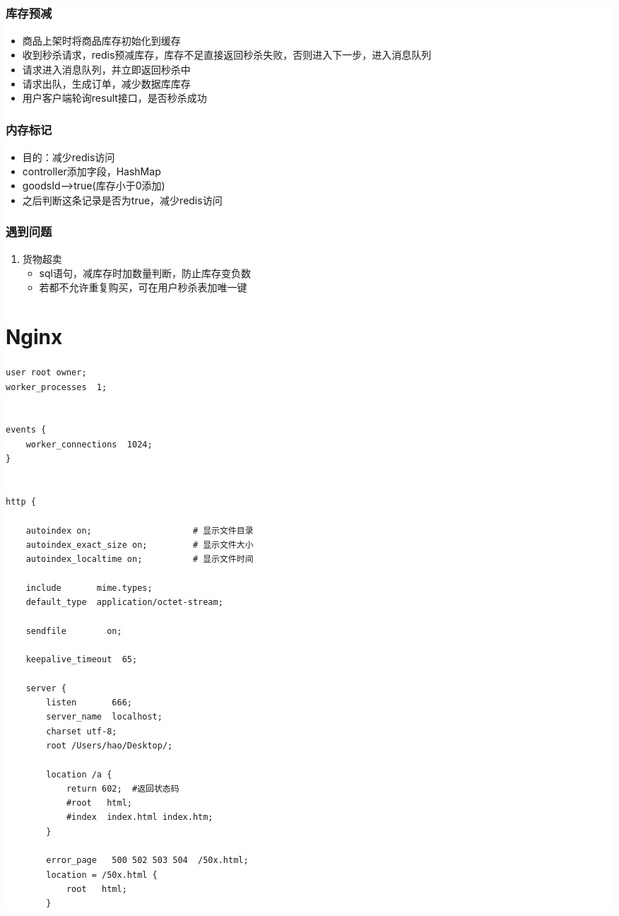 ### 库存预减

- 商品上架时将商品库存初始化到缓存
- 收到秒杀请求，redis预减库存，库存不足直接返回秒杀失败，否则进入下一步，进入消息队列
- 请求进入消息队列，并立即返回秒杀中
- 请求出队，生成订单，减少数据库库存
- 用户客户端轮询result接口，是否秒杀成功

### 内存标记

- 目的：减少redis访问
- controller添加字段，HashMap
- goodsId-->true(库存小于0添加)
- 之后判断这条记录是否为true，减少redis访问

### 遇到问题

1. 货物超卖
   - sql语句，减库存时加数量判断，防止库存变负数
   - 若都不允许重复购买，可在用户秒杀表加唯一键

# Nginx

```shell
user root owner;
worker_processes  1;


events {
    worker_connections  1024;
}


http {

    autoindex on;                    # 显示文件目录 
    autoindex_exact_size on;         # 显示文件大小 
    autoindex_localtime on;          # 显示文件时间 

    include       mime.types;
    default_type  application/octet-stream;

    sendfile        on;
   
    keepalive_timeout  65;

    server {
        listen       666;
        server_name  localhost;
        charset utf-8;
        root /Users/hao/Desktop/;

        location /a {
            return 602;  #返回状态码
            #root   html;
            #index  index.html index.htm;
        }

        error_page   500 502 503 504  /50x.html;
        location = /50x.html {
            root   html;
        }

```